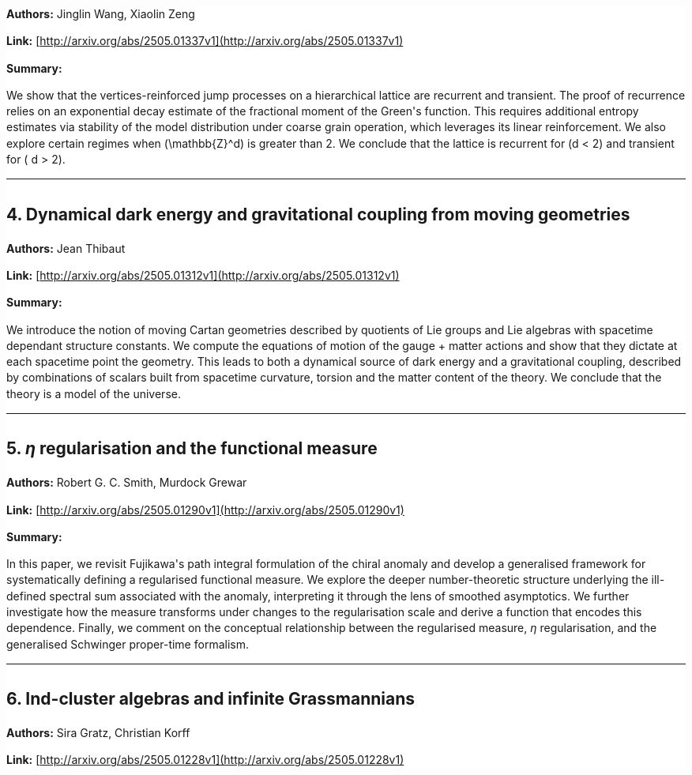 **Authors:** Jinglin Wang, Xiaolin Zeng

**Link:** [http://arxiv.org/abs/2505.01337v1](http://arxiv.org/abs/2505.01337v1)

**Summary:**

We show that the vertices-reinforced jump processes on a hierarchical lattice are recurrent and transient. The proof of recurrence relies on an exponential decay estimate of the fractional moment of the Green's function. This requires additional entropy estimates via stability of the model distribution under coarse grain operation, which leverages its linear reinforcement. We also explore certain regimes when \(\mathbb{Z}^d\) is greater than 2. We conclude that the lattice is recurrent for \(d < 2\) and transient for \( d > 2\).

---

## 4. Dynamical dark energy and gravitational coupling from moving geometries

**Authors:** Jean Thibaut

**Link:** [http://arxiv.org/abs/2505.01312v1](http://arxiv.org/abs/2505.01312v1)

**Summary:**

We introduce the notion of moving Cartan geometries described by quotients of Lie groups and Lie algebras with spacetime dependant structure constants. We compute the equations of motion of the gauge + matter actions and show that they dictate at each spacetime point the geometry. This leads to both a dynamical source of dark energy and a gravitational coupling, described by combinations of scalars built from spacetime curvature, torsion and the matter content of the theory. We conclude that the theory is a model of the universe.

---

## 5. $η$ regularisation and the functional measure

**Authors:** Robert G. C. Smith, Murdock Grewar

**Link:** [http://arxiv.org/abs/2505.01290v1](http://arxiv.org/abs/2505.01290v1)

**Summary:**

In this paper, we revisit Fujikawa's path integral formulation of the chiral anomaly and develop a generalised framework for systematically defining a regularised functional measure. We explore the deeper number-theoretic structure underlying the ill-defined spectral sum associated with the anomaly, interpreting it through the lens of smoothed asymptotics. We further investigate how the measure transforms under changes to the regularisation scale and derive a function that encodes this dependence. Finally, we comment on the conceptual relationship between the regularised measure, $\eta$ regularisation, and the generalised Schwinger proper-time formalism.

---

## 6. Ind-cluster algebras and infinite Grassmannians

**Authors:** Sira Gratz, Christian Korff

**Link:** [http://arxiv.org/abs/2505.01228v1](http://arxiv.org/abs/2505.01228v1)
